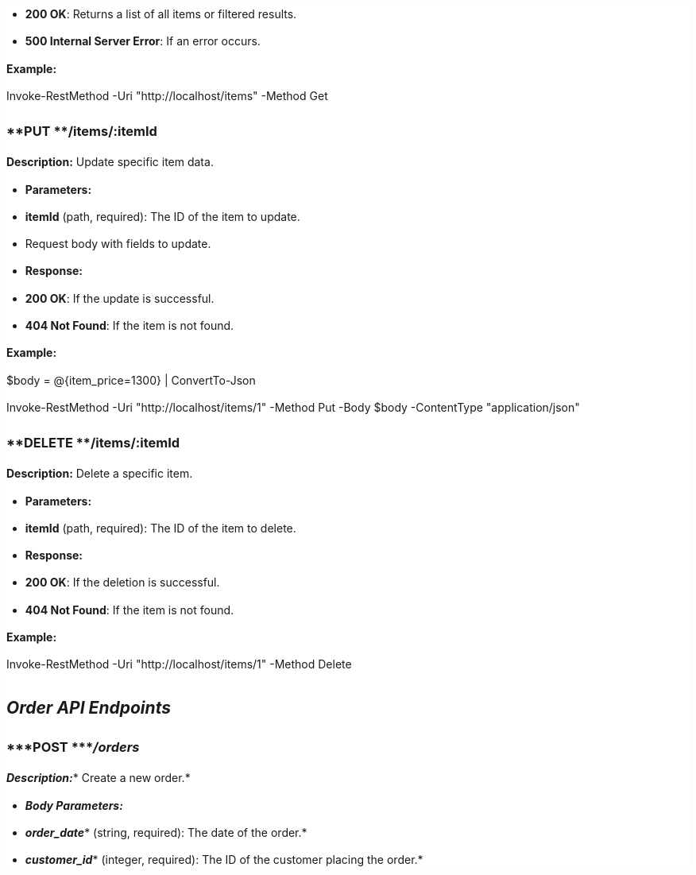 - **200 OK**: Returns a list of all items or filtered results.

- **500 Internal Server Error**: If an error occurs.

**Example:**

Invoke-RestMethod -Uri "http://localhost/items" -Method Get

### **PUT ****/items/:itemId**

**Description:** Update specific item data.

- **Parameters:**

- **itemId** (path, required): The ID of the item to update.

- Request body with fields to update.

- **Response:**

- **200 OK**: If the update is successful.

- **404 Not Found**: If the item is not found.

**Example:**

$body = @{item_price=1300} | ConvertTo-Json

Invoke-RestMethod -Uri "http://localhost/items/1" -Method Put -Body $body -ContentType "application/json"

### **DELETE ****/items/:itemId**

**Description:** Delete a specific item.

- **Parameters:**

- **itemId** (path, required): The ID of the item to delete.

- **Response:**

- **200 OK**: If the deletion is successful.

- **404 Not Found**: If the item is not found.

**Example:**

Invoke-RestMethod -Uri "http://localhost/items/1" -Method Delete

## ***Order API Endpoints***

### ***POST ******/orders***

***Description:**** Create a new order.*

- ***Body Parameters:***

- ***order_date**** (string, required): The date of the order.*

- ***customer_id**** (integer, required): The ID of the customer placing the order.*
